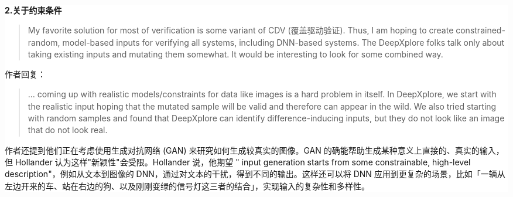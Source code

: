 **2.关于约束条件**

> My favorite solution for most of verification is some variant of CDV (覆盖驱动验证). Thus, I am hoping to create constrained-random, model-based inputs for verifying all systems, including DNN-based systems. The DeepXplore folks talk only about taking existing inputs and mutating them somewhat. It would be interesting to look for some combined way.

作者回复：

> ... coming up with realistic models/constraints for data like images is a hard problem in itself. In DeepXplore, we start with the realistic input hoping that the mutated sample will be valid and therefore can appear in the wild. We also tried starting with random samples and found that DeepXplore can identify difference-inducing inputs, but they do not look like an image that do not look real.

作者还提到他们正在考虑使用生成对抗网络 (GAN) 来研究如何生成较真实的图像。GAN 的确能帮助生成某种意义上直接的、真实的输入，但 Hollander 认为这样"新颖性"会受限。Hollander 说，他期望 " input generation starts from some constrainable, high-level description"，例如从文本到图像的 DNN，通过对文本的干扰，得到不同的输出。这样还可以将 DNN 应用到更复杂的场景，比如「一辆从左边开来的车、站在右边的狗、以及刚刚变绿的信号灯这三者的结合」，实现输入的复杂性和多样性。